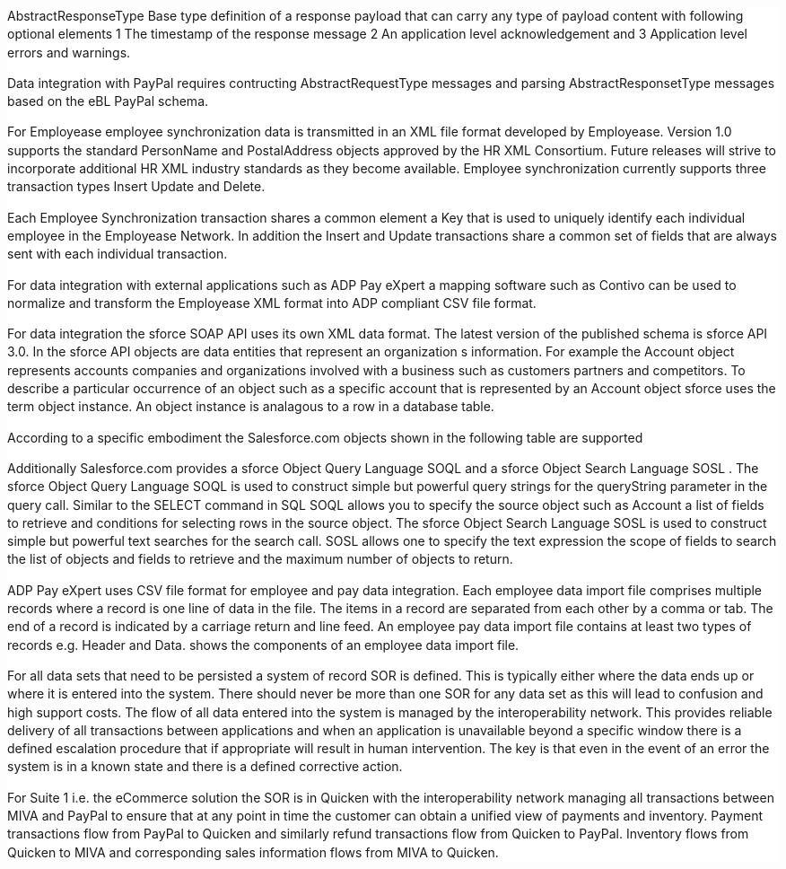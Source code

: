 AbstractResponseType Base type definition of a response payload that can carry any type of payload content with following optional elements 1 The timestamp of the response message 2 An application level acknowledgement and 3 Application level errors and warnings.

Data integration with PayPal requires contructing AbstractRequestType messages and parsing AbstractResponsetType messages based on the eBL PayPal schema.

For Employease employee synchronization data is transmitted in an XML file format developed by Employease. Version 1.0 supports the standard PersonName and PostalAddress objects approved by the HR XML Consortium. Future releases will strive to incorporate additional HR XML industry standards as they become available. Employee synchronization currently supports three transaction types Insert Update and Delete.

Each Employee Synchronization transaction shares a common element a Key that is used to uniquely identify each individual employee in the Employease Network. In addition the Insert and Update transactions share a common set of fields that are always sent with each individual transaction.

For data integration with external applications such as ADP Pay eXpert a mapping software such as Contivo can be used to normalize and transform the Employease XML format into ADP compliant CSV file format.

For data integration the sforce SOAP API uses its own XML data format. The latest version of the published schema is sforce API 3.0. In the sforce API objects are data entities that represent an organization s information. For example the Account object represents accounts companies and organizations involved with a business such as customers partners and competitors. To describe a particular occurrence of an object such as a specific account that is represented by an Account object sforce uses the term object instance. An object instance is analagous to a row in a database table.

According to a specific embodiment the Salesforce.com objects shown in the following table are supported 

Additionally Salesforce.com provides a sforce Object Query Language SOQL and a sforce Object Search Language SOSL . The sforce Object Query Language SOQL is used to construct simple but powerful query strings for the queryString parameter in the query call. Similar to the SELECT command in SQL SOQL allows you to specify the source object such as Account a list of fields to retrieve and conditions for selecting rows in the source object. The sforce Object Search Language SOSL is used to construct simple but powerful text searches for the search call. SOSL allows one to specify the text expression the scope of fields to search the list of objects and fields to retrieve and the maximum number of objects to return.

ADP Pay eXpert uses CSV file format for employee and pay data integration. Each employee data import file comprises multiple records where a record is one line of data in the file. The items in a record are separated from each other by a comma or tab. The end of a record is indicated by a carriage return and line feed. An employee pay data import file contains at least two types of records e.g. Header and Data. shows the components of an employee data import file.

For all data sets that need to be persisted a system of record SOR is defined. This is typically either where the data ends up or where it is entered into the system. There should never be more than one SOR for any data set as this will lead to confusion and high support costs. The flow of all data entered into the system is managed by the interoperability network. This provides reliable delivery of all transactions between applications and when an application is unavailable beyond a specific window there is a defined escalation procedure that if appropriate will result in human intervention. The key is that even in the event of an error the system is in a known state and there is a defined corrective action.

For Suite 1 i.e. the eCommerce solution the SOR is in Quicken with the interoperability network managing all transactions between MIVA and PayPal to ensure that at any point in time the customer can obtain a unified view of payments and inventory. Payment transactions flow from PayPal to Quicken and similarly refund transactions flow from Quicken to PayPal. Inventory flows from Quicken to MIVA and corresponding sales information flows from MIVA to Quicken.
